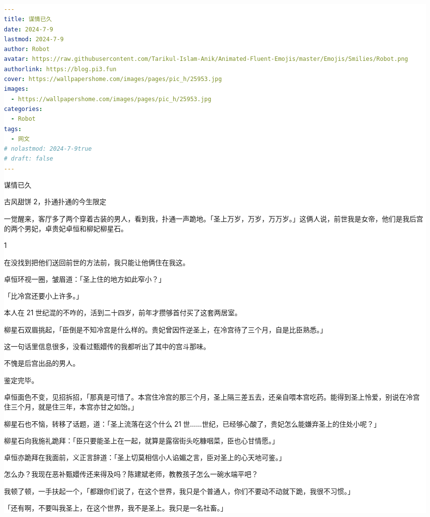 ```yaml
---
title: 谋情已久
date: 2024-7-9
lastmod: 2024-7-9
author: Robot
avatar: https://raw.githubusercontent.com/Tarikul-Islam-Anik/Animated-Fluent-Emojis/master/Emojis/Smilies/Robot.png
authorlink: https://blog.pi3.fun
cover: https://wallpapershome.com/images/pages/pic_h/25953.jpg
images:
  - https://wallpapershome.com/images/pages/pic_h/25953.jpg
categories:
  - Robot
tags:
  - 网文
# nolastmod: 2024-7-9true
# draft: false
---
```




谋情已久

古风甜饼 2，扑通扑通的今生限定

一觉醒来，客厅多了两个穿着古装的男人，看到我，扑通一声跪地。「圣上万岁，万岁，万万岁。」这俩人说，前世我是女帝，他们是我后宫的两个男妃，卓贵妃卓恒和柳妃柳星石。

1

在没找到把他们送回前世的方法前，我只能让他俩住在我这。

卓恒环视一圈，皱眉道：「圣上住的地方如此窄小？」

「比冷宫还要小上许多。」

本人在 21 世纪混的不咋的，活到二十四岁，前年才攒够首付买了这套两居室。

柳星石双眉挑起，「臣倒是不知冷宫是什么样的。贵妃曾因忤逆圣上，在冷宫待了三个月，自是比臣熟悉。」

这一句话里信息很多，没看过甄嬛传的我都听出了其中的宫斗那味。

不愧是后宫出品的男人。

鉴定完毕。

卓恒面色不变，见招拆招，「那真是可惜了。本宫住冷宫的那三个月，圣上隔三差五去，还亲自喂本宫吃药。能得到圣上怜爱，别说在冷宫住三个月，就是住三年，本宫亦甘之如饴。」

柳星石也不恼，转移了话题，道：「圣上流落在这个什么 21 世……世纪，已经够心酸了，贵妃怎么能嫌弃圣上的住处小呢？」

柳星石向我施礼跪拜：「臣只要能圣上在一起，就算是露宿街头吃糠咽菜，臣也心甘情愿。」

卓恒亦跪拜在我面前，义正言辞道：「圣上切莫相信小人谄媚之言，臣对圣上的心天地可鉴。」

怎么办？我现在恶补甄嬛传还来得及吗？陈建斌老师，教教孩子怎么一碗水端平吧？

我顿了顿，一手扶起一个，「都跟你们说了，在这个世界，我只是个普通人，你们不要动不动就下跪，我很不习惯。」

「还有啊，不要叫我圣上，在这个世界，我不是圣上。我只是一名社畜。」
